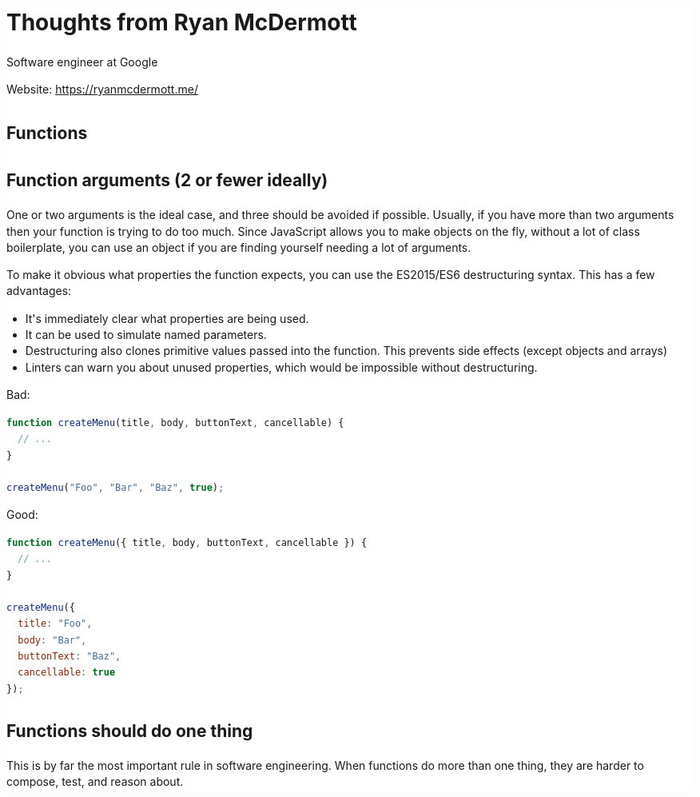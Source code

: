 
# Thoughts from Ryan McDermott

Software engineer at Google

Website: https://ryanmcdermott.me/


## Functions

## Function arguments (2 or fewer ideally)

One or two arguments is the ideal case, and three should be avoided if possible.
Usually, if you have more than two arguments then your function is trying to do too much.
Since JavaScript allows you to make objects on the fly, without a lot of class boilerplate,
you can use an object if you are finding yourself needing a lot of arguments.

To make it obvious what properties the function expects, you can use the ES2015/ES6 destructuring syntax. This has a few advantages:

- It's immediately clear what properties are being used.
- It can be used to simulate named parameters.
- Destructuring also clones primitive values passed into the function. This prevents side effects (except objects and arrays)
- Linters can warn you about unused properties, which would be impossible without destructuring.

Bad:
```js
function createMenu(title, body, buttonText, cancellable) {
  // ...
}

createMenu("Foo", "Bar", "Baz", true);
```
Good:
```js
function createMenu({ title, body, buttonText, cancellable }) {
  // ...
}

createMenu({
  title: "Foo",
  body: "Bar",
  buttonText: "Baz",
  cancellable: true
});
```

## Functions should do one thing

This is by far the most important rule in software engineering.
When functions do more than one thing, they are harder to compose, test, and reason about.
